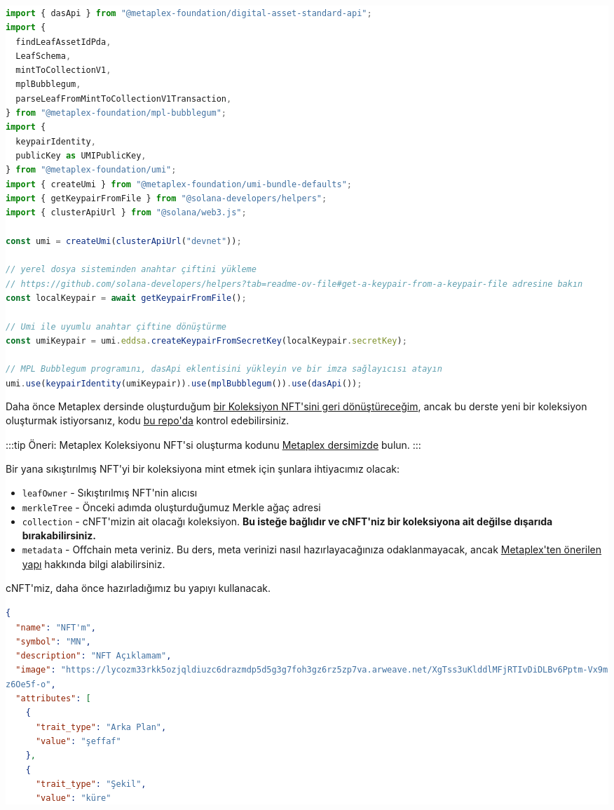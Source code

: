 ```typescript filename="mint-compressed-nft-to-collection.ts"
import { dasApi } from "@metaplex-foundation/digital-asset-standard-api";
import {
  findLeafAssetIdPda,
  LeafSchema,
  mintToCollectionV1,
  mplBubblegum,
  parseLeafFromMintToCollectionV1Transaction,
} from "@metaplex-foundation/mpl-bubblegum";
import {
  keypairIdentity,
  publicKey as UMIPublicKey,
} from "@metaplex-foundation/umi";
import { createUmi } from "@metaplex-foundation/umi-bundle-defaults";
import { getKeypairFromFile } from "@solana-developers/helpers";
import { clusterApiUrl } from "@solana/web3.js";

const umi = createUmi(clusterApiUrl("devnet"));

// yerel dosya sisteminden anahtar çiftini yükleme
// https://github.com/solana-developers/helpers?tab=readme-ov-file#get-a-keypair-from-a-keypair-file adresine bakın
const localKeypair = await getKeypairFromFile();

// Umi ile uyumlu anahtar çiftine dönüştürme
const umiKeypair = umi.eddsa.createKeypairFromSecretKey(localKeypair.secretKey);

// MPL Bubblegum programını, dasApi eklentisini yükleyin ve bir imza sağlayıcısı atayın
umi.use(keypairIdentity(umiKeypair)).use(mplBubblegum()).use(dasApi());
```

Daha önce Metaplex dersinde oluşturduğum [bir Koleksiyon NFT'sini geri dönüştüreceğim](https://explorer.solana.com/address/D2zi1QQmtZR5fk7wpA1Fmf6hTY2xy8xVMyNgfq6LsKy1?cluster=devnet), ancak bu derste yeni bir koleksiyon oluşturmak istiyorsanız, kodu [bu repo'da](https://github.com/solana-developers/professional-education/blob/main/labs/metaplex-umi/create-collection.ts) kontrol edebilirsiniz.

:::tip Öneri: Metaplex Koleksiyonu NFT'si oluşturma kodunu [Metaplex dersimizde](https://solana.com/developers/courses/tokens-and-nfts/nfts-with-metaplex#add-the-nft-to-a-collection) bulun.
:::

Bir yana sıkıştırılmış NFT'yi bir koleksiyona mint etmek için şunlara ihtiyacımız olacak:

- `leafOwner` - Sıkıştırılmış NFT'nin alıcısı
- `merkleTree` - Önceki adımda oluşturduğumuz Merkle ağaç adresi
- `collection` - cNFT'mizin ait olacağı koleksiyon. **Bu isteğe bağlıdır ve cNFT'niz bir koleksiyona ait değilse dışarıda bırakabilirsiniz.**
- `metadata` - Offchain meta veriniz. Bu ders, meta verinizi nasıl hazırlayacağınıza odaklanmayacak, ancak [Metaplex'ten önerilen yapı](https://developers.metaplex.com/token-metadata/token-standard#the-non-fungible-standard) hakkında bilgi alabilirsiniz.

cNFT'miz, daha önce hazırladığımız bu yapıyı kullanacak.

```json filename="nft.json"
{
  "name": "NFT'm",
  "symbol": "MN",
  "description": "NFT Açıklamam",
  "image": "https://lycozm33rkk5ozjqldiuzc6drazmdp5d5g3g7foh3gz6rz5zp7va.arweave.net/XgTss3uKlddlMFjRTIvDiDLBv6Pptm-Vx9mz6Oe5f-o",
  "attributes": [
    {
      "trait_type": "Arka Plan",
      "value": "şeffaf"
    },
    {
      "trait_type": "Şekil",
      "value": "küre"
```